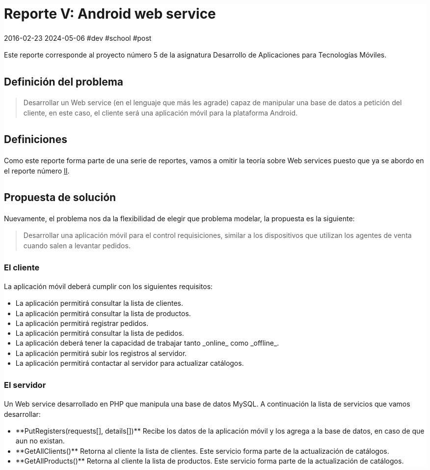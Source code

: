 
# Reporte V: Android web service
2016-02-23 2024-05-06 #dev #school #post

<p>Este reporte corresponde al proyecto número 5 de la asignatura Desarrollo de Aplicaciones para Tecnologías Móviles.</p>

## Definición del problema

<blockquote>Desarrollar un Web service (en el lenguaje que más les agrade) capaz de manipular una base de datos a petición del cliente, en este caso, el cliente será una aplicación móvil para la plataforma Android.</blockquote>

## Definiciones

<p>Como este reporte forma parte de una serie de reportes, vamos a omitir la teoría sobre Web services puesto que ya se abordo en el reporte número <a href="/?p=865">II</a>.</p>

## Propuesta de solución

<p>Nuevamente, el problema nos da la flexibilidad de elegir que problema modelar, la propuesta es la siguiente:</p>

<blockquote>Desarrollar una aplicación móvil para el control requisiciones, similar a los dispositivos que utilizan los agentes de venta cuando salen a levantar pedidos.</blockquote>

### El cliente

<p>La aplicación móvil deberá cumplir con los siguientes requisitos:</p>

<ul>
  <li>La aplicación permitirá consultar la lista de clientes.</li>
  <li>La aplicación permitirá consultar la lista de productos.</li>
  <li>La aplicación permitirá registrar pedidos.</li>
  <li>La aplicación permitirá consultar la lista de pedidos.</li>
  <li>La aplicación deberá tener la capacidad de trabajar tanto _online_ como _offline_.</li>
  <li>La aplicación permitirá subir los registros al servidor.</li>
  <li>La aplicación permitirá contactar al servidor para actualizar catálogos.</li>
</ul>

### El servidor

<p>Un Web service desarrollado en PHP que manipula una base de datos MySQL. A continuación la lista de servicios que vamos desarrollar:</p>

<ul>
  <li>**PutRegisters(requests[], details[])** Recibe los datos de la aplicación móvil y los agrega a la base de datos, en caso de que aun no existan.</li>
  <li>**GetAllClients()** Retorna al cliente la lista de clientes. Este servicio forma parte de la actualización de catálogos.</li>
  <li>**GetAllProducts()** Retorna al cliente la lista de productos. Este servicio forma parte de la actualización de catálogos.</li>
</ul>
